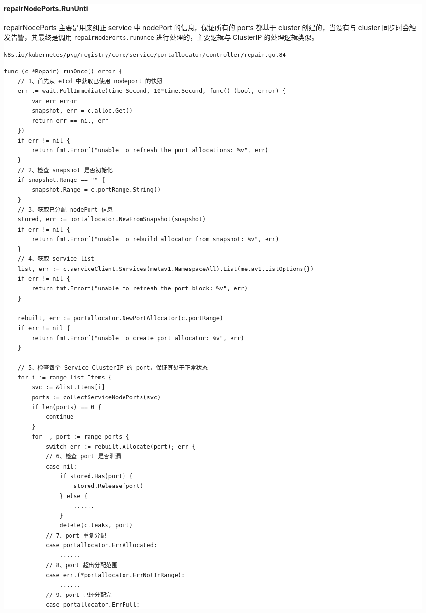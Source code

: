 

#### repairNodePorts.RunUnti

repairNodePorts 主要是用来纠正 service 中 nodePort 的信息，保证所有的 ports 都基于 cluster 创建的，当没有与 cluster 同步时会触发告警，其最终是调用 `repairNodePorts.runOnce` 进行处理的，主要逻辑与 ClusterIP 的处理逻辑类似。


`k8s.io/kubernetes/pkg/registry/core/service/portallocator/controller/repair.go:84`

```
func (c *Repair) runOnce() error {
    // 1、首先从 etcd 中获取已使用 nodeport 的快照
    err := wait.PollImmediate(time.Second, 10*time.Second, func() (bool, error) {
        var err error
        snapshot, err = c.alloc.Get()
        return err == nil, err
    })
    if err != nil {
        return fmt.Errorf("unable to refresh the port allocations: %v", err)
    }
    // 2、检查 snapshot 是否初始化
    if snapshot.Range == "" {
        snapshot.Range = c.portRange.String()
    }
    // 3、获取已分配 nodePort 信息
    stored, err := portallocator.NewFromSnapshot(snapshot)
    if err != nil {
        return fmt.Errorf("unable to rebuild allocator from snapshot: %v", err)
    }
    // 4、获取 service list
    list, err := c.serviceClient.Services(metav1.NamespaceAll).List(metav1.ListOptions{})
    if err != nil {
        return fmt.Errorf("unable to refresh the port block: %v", err)
    }

    rebuilt, err := portallocator.NewPortAllocator(c.portRange)
    if err != nil {
        return fmt.Errorf("unable to create port allocator: %v", err)
    }

    // 5、检查每个 Service ClusterIP 的 port，保证其处于正常状态
    for i := range list.Items {
        svc := &list.Items[i]
        ports := collectServiceNodePorts(svc)
        if len(ports) == 0 {
            continue
        }
        for _, port := range ports {
            switch err := rebuilt.Allocate(port); err {
            // 6、检查 port 是否泄漏
            case nil:
                if stored.Has(port) {
                    stored.Release(port)
                } else {
                    ......
                }
                delete(c.leaks, port)
            // 7、port 重复分配
            case portallocator.ErrAllocated:
                ......
            // 8、port 超出分配范围
            case err.(*portallocator.ErrNotInRange):
                ......
            // 9、port 已经分配完
            case portallocator.ErrFull:
```